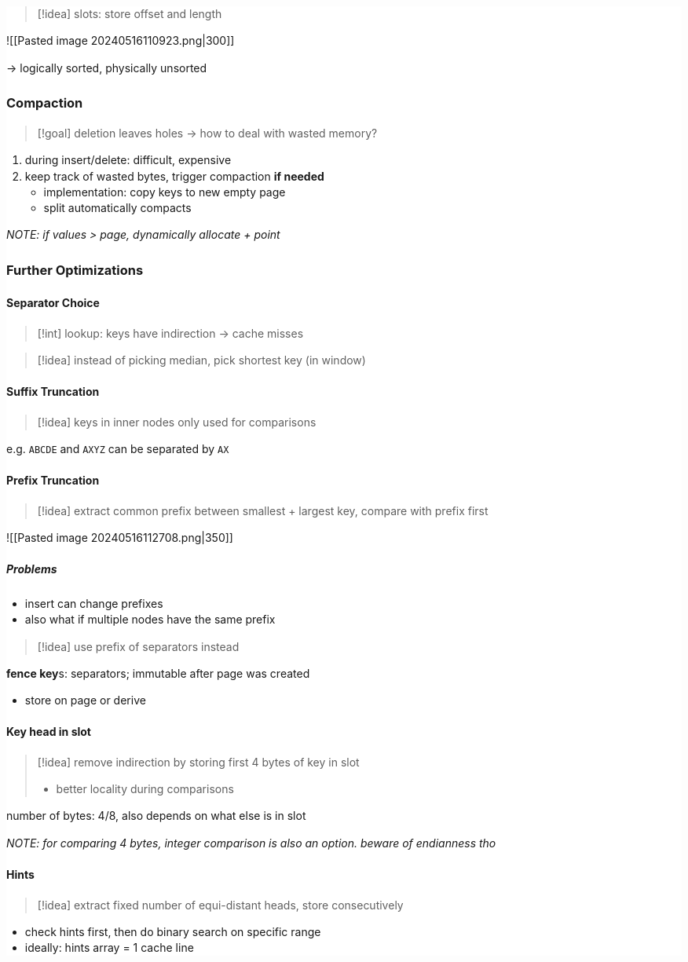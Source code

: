 >[!idea] slots: store offset and length

![[Pasted image 20240516110923.png|300]]

-> logically sorted, physically unsorted
### Compaction

>[!goal] deletion leaves holes -> how to deal with wasted memory?

1. during insert/delete: difficult, expensive
2. keep track of wasted bytes, trigger compaction **if needed**
	- implementation: copy keys to new empty page
	- split automatically compacts

*NOTE: if values > page, dynamically allocate + point*

### Further Optimizations
#### Separator Choice

>[!int] lookup: keys have indirection -> cache misses

>[!idea] instead of picking median, pick shortest key (in window)
#### Suffix Truncation

>[!idea] keys in inner nodes only used for comparisons

e.g. `ABCDE` and `AXYZ` can be separated by `AX`
#### Prefix Truncation

>[!idea] extract common prefix between smallest + largest key, compare with prefix first

![[Pasted image 20240516112708.png|350]]
##### Problems

- insert can change prefixes
- also what if multiple nodes have the same prefix

>[!idea] use prefix of separators instead

**fence key**s: separators; immutable after page was created
- store on page or derive
#### Key head in slot

>[!idea] remove indirection by storing first 4 bytes of key in slot
>- better locality during comparisons

number of bytes: 4/8, also depends on what else is in slot

*NOTE: for comparing 4 bytes, integer comparison is also an option. beware of endianness tho*
#### Hints

>[!idea] extract fixed number of equi-distant heads, store consecutively

- check hints first, then do binary search on specific range
- ideally: hints array = 1 cache line
